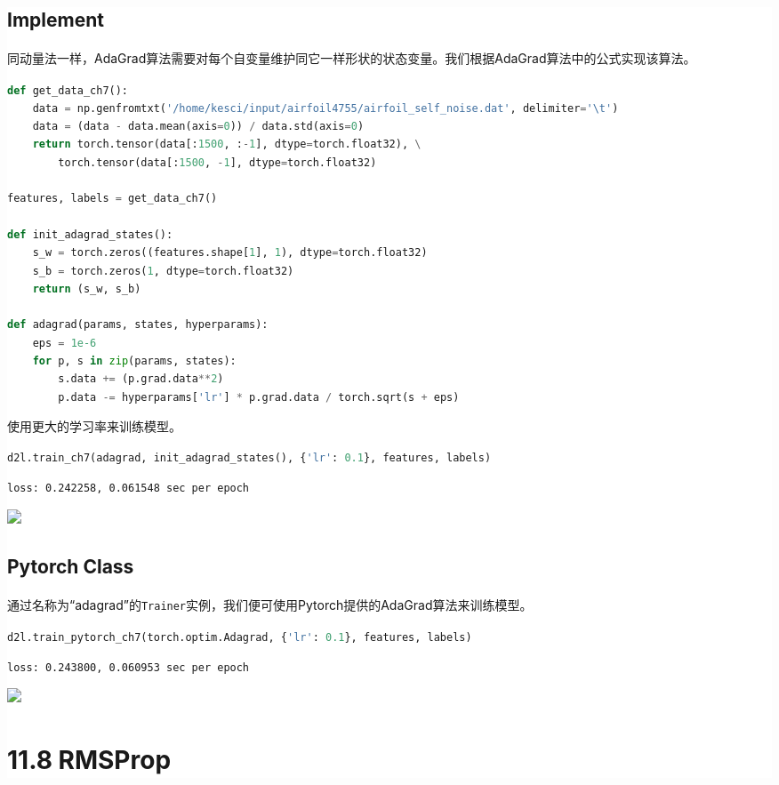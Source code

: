 
## Implement

同动量法一样，AdaGrad算法需要对每个自变量维护同它一样形状的状态变量。我们根据AdaGrad算法中的公式实现该算法。


```python
def get_data_ch7():  
    data = np.genfromtxt('/home/kesci/input/airfoil4755/airfoil_self_noise.dat', delimiter='\t')
    data = (data - data.mean(axis=0)) / data.std(axis=0)
    return torch.tensor(data[:1500, :-1], dtype=torch.float32), \
        torch.tensor(data[:1500, -1], dtype=torch.float32)
        
features, labels = get_data_ch7()

def init_adagrad_states():
    s_w = torch.zeros((features.shape[1], 1), dtype=torch.float32)
    s_b = torch.zeros(1, dtype=torch.float32)
    return (s_w, s_b)

def adagrad(params, states, hyperparams):
    eps = 1e-6
    for p, s in zip(params, states):
        s.data += (p.grad.data**2)
        p.data -= hyperparams['lr'] * p.grad.data / torch.sqrt(s + eps)
```

使用更大的学习率来训练模型。


```python
d2l.train_ch7(adagrad, init_adagrad_states(), {'lr': 0.1}, features, labels)
```

    loss: 0.242258, 0.061548 sec per epoch
    


<img src="https://cdn.kesci.com/rt_upload/FB3ACF978EAE4A158BFCC322169D396C/q5qofl6l7n.svg">


## Pytorch Class

通过名称为“adagrad”的`Trainer`实例，我们便可使用Pytorch提供的AdaGrad算法来训练模型。


```python
d2l.train_pytorch_ch7(torch.optim.Adagrad, {'lr': 0.1}, features, labels)
```

    loss: 0.243800, 0.060953 sec per epoch
    


<img src="https://cdn.kesci.com/rt_upload/9ADC04FA976240DE8656E060A4B98F49/q5qofropkx.svg">


# 11.8 RMSProp
